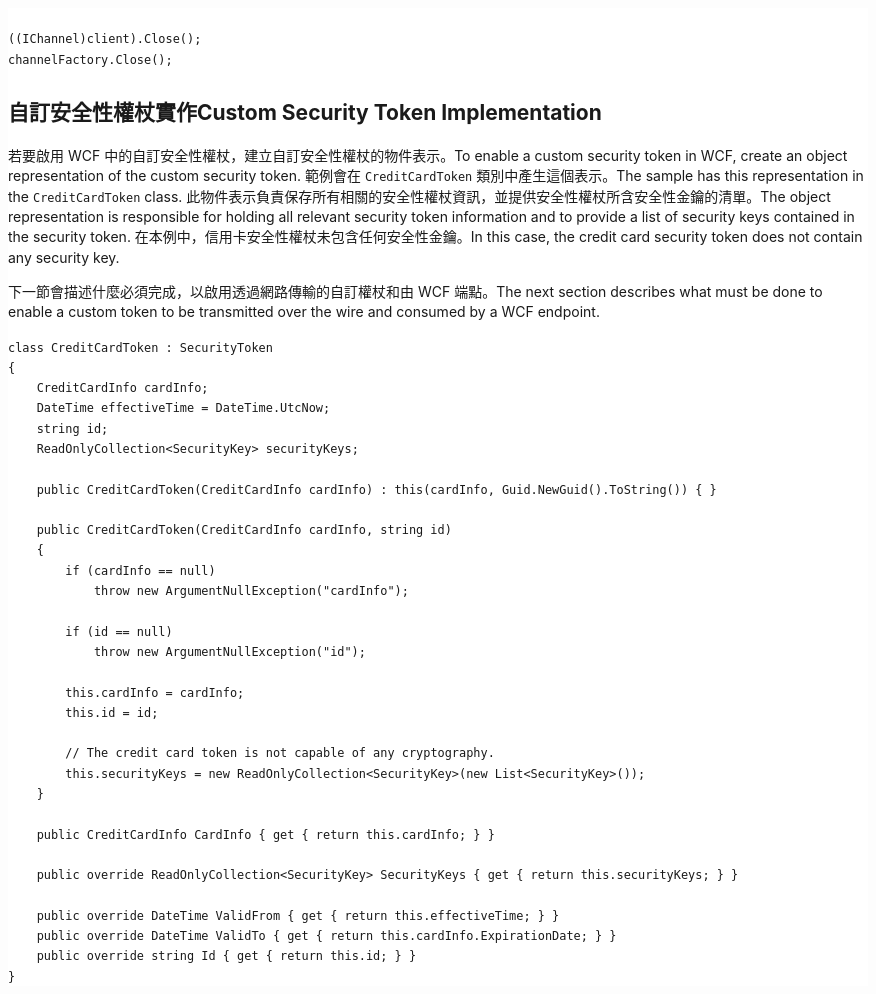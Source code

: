 ```  
  
((IChannel)client).Close();  
channelFactory.Close();  
```  
  
## <a name="custom-security-token-implementation"></a><span data-ttu-id="df4a6-128">自訂安全性權杖實作</span><span class="sxs-lookup"><span data-stu-id="df4a6-128">Custom Security Token Implementation</span></span>  
 <span data-ttu-id="df4a6-129">若要啟用 WCF 中的自訂安全性權杖，建立自訂安全性權杖的物件表示。</span><span class="sxs-lookup"><span data-stu-id="df4a6-129">To enable a custom security token in WCF, create an object representation of the custom security token.</span></span> <span data-ttu-id="df4a6-130">範例會在 `CreditCardToken` 類別中產生這個表示。</span><span class="sxs-lookup"><span data-stu-id="df4a6-130">The sample has this representation in the `CreditCardToken` class.</span></span> <span data-ttu-id="df4a6-131">此物件表示負責保存所有相關的安全性權杖資訊，並提供安全性權杖所含安全性金鑰的清單。</span><span class="sxs-lookup"><span data-stu-id="df4a6-131">The object representation is responsible for holding all relevant security token information and to provide a list of security keys contained in the security token.</span></span> <span data-ttu-id="df4a6-132">在本例中，信用卡安全性權杖未包含任何安全性金鑰。</span><span class="sxs-lookup"><span data-stu-id="df4a6-132">In this case, the credit card security token does not contain any security key.</span></span>  
  
 <span data-ttu-id="df4a6-133">下一節會描述什麼必須完成，以啟用透過網路傳輸的自訂權杖和由 WCF 端點。</span><span class="sxs-lookup"><span data-stu-id="df4a6-133">The next section describes what must be done to enable a custom token to be transmitted over the wire and consumed by a WCF endpoint.</span></span>  
  
```  
class CreditCardToken : SecurityToken  
{  
    CreditCardInfo cardInfo;  
    DateTime effectiveTime = DateTime.UtcNow;  
    string id;  
    ReadOnlyCollection<SecurityKey> securityKeys;  
  
    public CreditCardToken(CreditCardInfo cardInfo) : this(cardInfo, Guid.NewGuid().ToString()) { }  
  
    public CreditCardToken(CreditCardInfo cardInfo, string id)  
    {  
        if (cardInfo == null)  
            throw new ArgumentNullException("cardInfo");  
  
        if (id == null)  
            throw new ArgumentNullException("id");  
  
        this.cardInfo = cardInfo;  
        this.id = id;  
  
        // The credit card token is not capable of any cryptography.  
        this.securityKeys = new ReadOnlyCollection<SecurityKey>(new List<SecurityKey>());  
    }  
  
    public CreditCardInfo CardInfo { get { return this.cardInfo; } }  
  
    public override ReadOnlyCollection<SecurityKey> SecurityKeys { get { return this.securityKeys; } }  
  
    public override DateTime ValidFrom { get { return this.effectiveTime; } }  
    public override DateTime ValidTo { get { return this.cardInfo.ExpirationDate; } }  
    public override string Id { get { return this.id; } }  
}  
```  
  